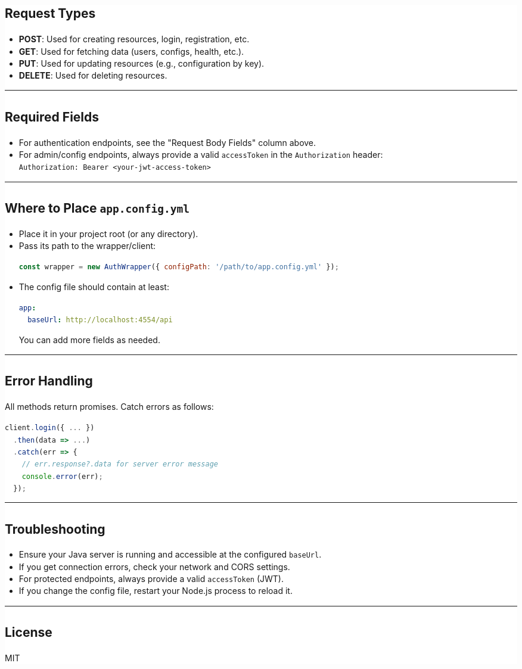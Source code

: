 ## Request Types

- **POST**: Used for creating resources, login, registration, etc.
- **GET**: Used for fetching data (users, configs, health, etc.).
- **PUT**: Used for updating resources (e.g., configuration by key).
- **DELETE**: Used for deleting resources.

---

## Required Fields

- For authentication endpoints, see the "Request Body Fields" column above.
- For admin/config endpoints, always provide a valid `accessToken` in the `Authorization` header:  
  `Authorization: Bearer <your-jwt-access-token>`

---

## Where to Place `app.config.yml`

- Place it in your project root (or any directory).
- Pass its path to the wrapper/client:
  ```js
  const wrapper = new AuthWrapper({ configPath: '/path/to/app.config.yml' });
  ```
- The config file should contain at least:
  ```yaml
  app:
    baseUrl: http://localhost:4554/api
  ```
  You can add more fields as needed.

---

## Error Handling

All methods return promises. Catch errors as follows:

```js
client.login({ ... })
  .then(data => ...)
  .catch(err => {
    // err.response?.data for server error message
    console.error(err);
  });
```

---

## Troubleshooting

- Ensure your Java server is running and accessible at the configured `baseUrl`.
- If you get connection errors, check your network and CORS settings.
- For protected endpoints, always provide a valid `accessToken` (JWT).
- If you change the config file, restart your Node.js process to reload it.

---

## License

MIT 